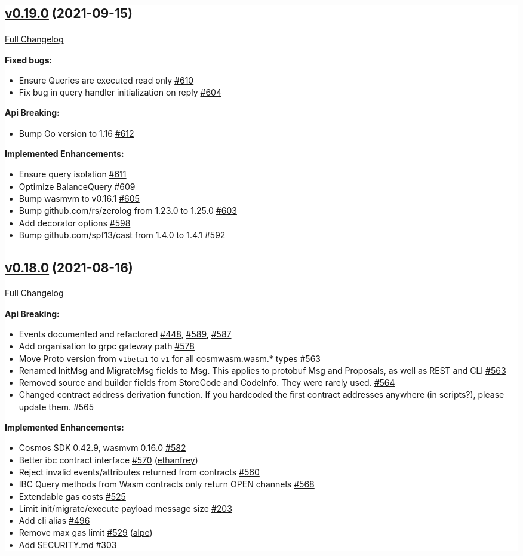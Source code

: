 ## [v0.19.0](https://github.com/psangwoo/parkd/tree/v0.19.0) (2021-09-15)

[Full Changelog](https://github.com/psangwoo/parkd/compare/v0.18.0...v0.19.0)

**Fixed bugs:**

- Ensure Queries are executed read only [\#610](https://github.com/psangwoo/parkd/issues/610)
- Fix bug in query handler initialization on reply [\#604](https://github.com/psangwoo/parkd/issues/604)

**Api Breaking:**
- Bump Go version to  1.16 [\#612](https://github.com/psangwoo/parkd/pull/612)

**Implemented Enhancements:**

- Ensure query isolation [\#611](https://github.com/psangwoo/parkd/pull/611)
- Optimize BalanceQuery [\#609](https://github.com/psangwoo/parkd/pull/609)
- Bump wasmvm to v0.16.1 [\#605](https://github.com/psangwoo/parkd/pull/605)
- Bump github.com/rs/zerolog from 1.23.0 to 1.25.0 [\#603](https://github.com/psangwoo/parkd/pull/603)
- Add decorator options [\#598](https://github.com/psangwoo/parkd/pull/598)
- Bump github.com/spf13/cast from 1.4.0 to 1.4.1 [\#592](https://github.com/psangwoo/parkd/pull/592)

## [v0.18.0](https://github.com/psangwoo/parkd/tree/v0.18.0) (2021-08-16)

[Full Changelog](https://github.com/psangwoo/parkd/compare/v0.17.0...v0.18.0)

**Api Breaking:**
- Events documented and refactored [\#448](https://github.com/psangwoo/parkd/issues/448), [\#589](https://github.com/psangwoo/parkd/pull/589), [\#587](https://github.com/psangwoo/parkd/issues/587)
- Add organisation to grpc gateway path [\#578](https://github.com/psangwoo/parkd/pull/578)
- Move Proto version from `v1beta1` to `v1` for all cosmwasm.wasm.* types
  [\#563](https://github.com/psangwoo/parkd/pull/563)
- Renamed InitMsg and MigrateMsg fields to Msg. This applies to protobuf Msg
  and Proposals, as well as REST and CLI [\#563](https://github.com/psangwoo/parkd/pull/563)
- Removed source and builder fields from StoreCode and CodeInfo. They were rarely used.
  [\#564](https://github.com/psangwoo/parkd/pull/564)  
- Changed contract address derivation function. If you hardcoded the first contract
  addresses anywhere (in scripts?), please update them.
  [\#565](https://github.com/psangwoo/parkd/pull/565)

**Implemented Enhancements:**
- Cosmos SDK 0.42.9, wasmvm 0.16.0 [\#582](https://github.com/psangwoo/parkd/pull/582) 
- Better ibc contract interface [\#570](https://github.com/psangwoo/parkd/pull/570) ([ethanfrey](https://github.com/ethanfrey))
- Reject invalid events/attributes returned from contracts [\#560](https://github.com/psangwoo/parkd/pull/560)
- IBC Query methods from Wasm contracts only return OPEN channels [\#568](https://github.com/psangwoo/parkd/pull/568)
- Extendable gas costs [\#525](https://github.com/psangwoo/parkd/issues/525)
- Limit init/migrate/execute payload message size [\#203](https://github.com/psangwoo/parkd/issues/203)
- Add cli alias [\#496](https://github.com/psangwoo/parkd/issues/496)
- Remove max gas limit [\#529](https://github.com/psangwoo/parkd/pull/529) ([alpe](https://github.com/alpe))
- Add SECURITY.md [\#303](https://github.com/psangwoo/parkd/issues/303)
